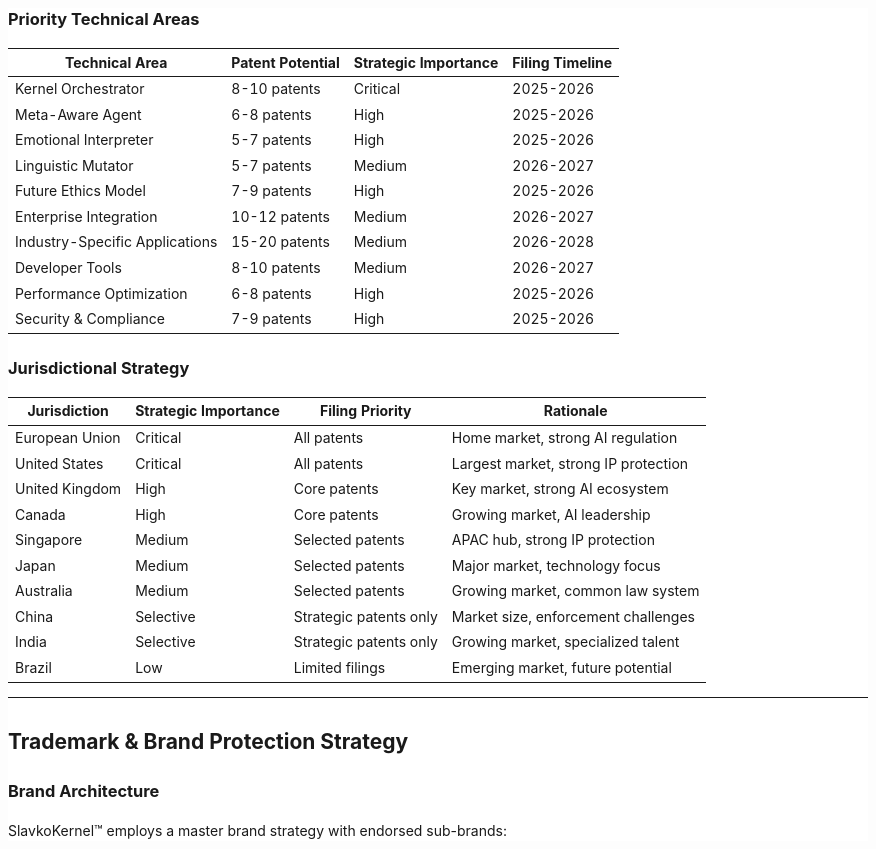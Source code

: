 ### Priority Technical Areas

| Technical Area | Patent Potential | Strategic Importance | Filing Timeline |
|----------------|------------------|----------------------|----------------|
| Kernel Orchestrator | 8-10 patents | Critical | 2025-2026 |
| Meta-Aware Agent | 6-8 patents | High | 2025-2026 |
| Emotional Interpreter | 5-7 patents | High | 2025-2026 |
| Linguistic Mutator | 5-7 patents | Medium | 2026-2027 |
| Future Ethics Model | 7-9 patents | High | 2025-2026 |
| Enterprise Integration | 10-12 patents | Medium | 2026-2027 |
| Industry-Specific Applications | 15-20 patents | Medium | 2026-2028 |
| Developer Tools | 8-10 patents | Medium | 2026-2027 |
| Performance Optimization | 6-8 patents | High | 2025-2026 |
| Security & Compliance | 7-9 patents | High | 2025-2026 |

### Jurisdictional Strategy

| Jurisdiction | Strategic Importance | Filing Priority | Rationale |
|--------------|----------------------|----------------|-----------|
| European Union | Critical | All patents | Home market, strong AI regulation |
| United States | Critical | All patents | Largest market, strong IP protection |
| United Kingdom | High | Core patents | Key market, strong AI ecosystem |
| Canada | High | Core patents | Growing market, AI leadership |
| Singapore | Medium | Selected patents | APAC hub, strong IP protection |
| Japan | Medium | Selected patents | Major market, technology focus |
| Australia | Medium | Selected patents | Growing market, common law system |
| China | Selective | Strategic patents only | Market size, enforcement challenges |
| India | Selective | Strategic patents only | Growing market, specialized talent |
| Brazil | Low | Limited filings | Emerging market, future potential |

---

## Trademark & Brand Protection Strategy

### Brand Architecture

SlavkoKernel™ employs a master brand strategy with endorsed sub-brands:
